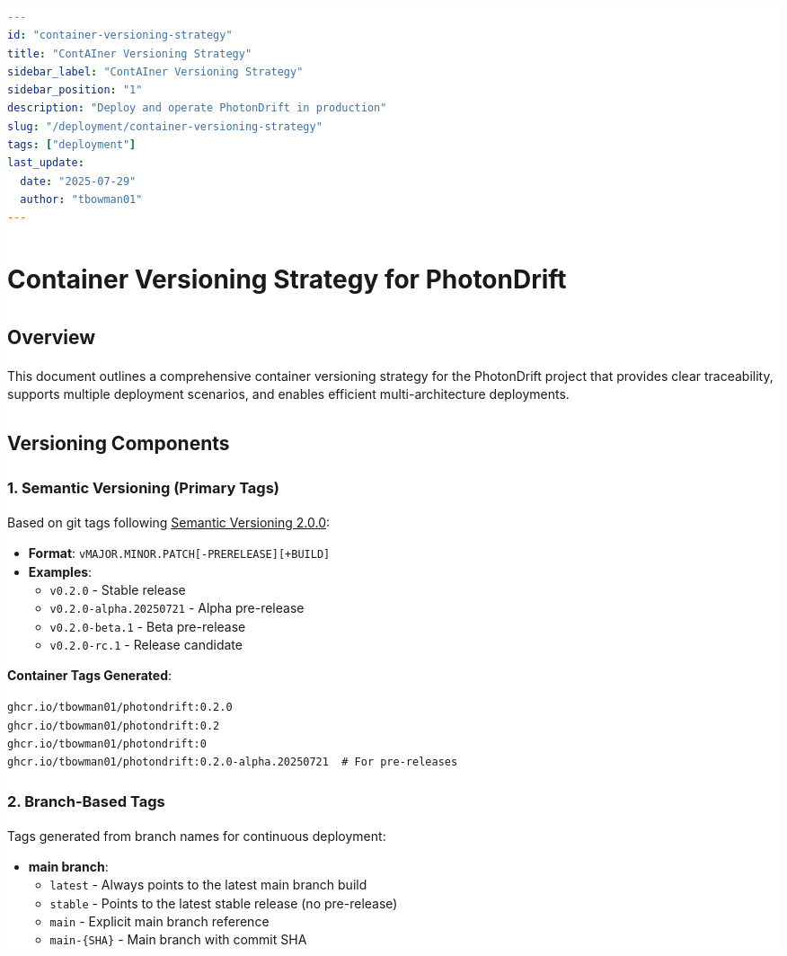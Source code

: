 ```yaml
---
id: "container-versioning-strategy"
title: "ContAIner Versioning Strategy"
sidebar_label: "ContAIner Versioning Strategy"
sidebar_position: "1"
description: "Deploy and operate PhotonDrift in production"
slug: "/deployment/container-versioning-strategy"
tags: ["deployment"]
last_update:
  date: "2025-07-29"
  author: "tbowman01"
---
```


# Container Versioning Strategy for PhotonDrift

## Overview

This document outlines a comprehensive container versioning strategy for the PhotonDrift project that provides clear traceability, supports multiple deployment scenarios, and enables efficient multi-architecture deployments.

## Versioning Components

### 1. Semantic Versioning (Primary Tags)

Based on git tags following [Semantic Versioning 2.0.0](https://semver.org/):

- **Format**: `vMAJOR.MINOR.PATCH[-PRERELEASE][+BUILD]`
- **Examples**:
  - `v0.2.0` - Stable release
  - `v0.2.0-alpha.20250721` - Alpha pre-release
  - `v0.2.0-beta.1` - Beta pre-release
  - `v0.2.0-rc.1` - Release candidate

**Container Tags Generated**:
```
ghcr.io/tbowman01/photondrift:0.2.0
ghcr.io/tbowman01/photondrift:0.2
ghcr.io/tbowman01/photondrift:0
ghcr.io/tbowman01/photondrift:0.2.0-alpha.20250721  # For pre-releases
```

### 2. Branch-Based Tags

Tags generated from branch names for continuous deployment:

- **main branch**: 
  - `latest` - Always points to the latest main branch build
  - `stable` - Points to the latest stable release (no pre-release)
  - `main` - Explicit main branch reference
  - `main-{SHA}` - Main branch with commit SHA
